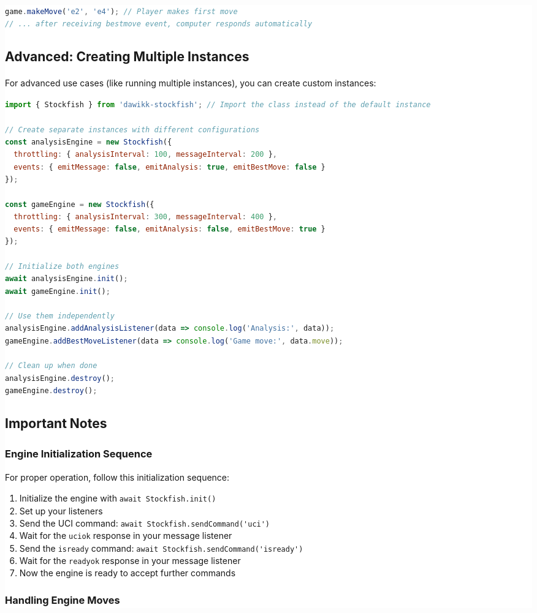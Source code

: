 ```javascript
game.makeMove('e2', 'e4'); // Player makes first move
// ... after receiving bestmove event, computer responds automatically
```

## Advanced: Creating Multiple Instances

For advanced use cases (like running multiple instances), you can create custom instances:

```javascript
import { Stockfish } from 'dawikk-stockfish'; // Import the class instead of the default instance

// Create separate instances with different configurations
const analysisEngine = new Stockfish({
  throttling: { analysisInterval: 100, messageInterval: 200 },
  events: { emitMessage: false, emitAnalysis: true, emitBestMove: false }
});

const gameEngine = new Stockfish({
  throttling: { analysisInterval: 300, messageInterval: 400 },
  events: { emitMessage: false, emitAnalysis: false, emitBestMove: true }
});

// Initialize both engines
await analysisEngine.init();
await gameEngine.init();

// Use them independently
analysisEngine.addAnalysisListener(data => console.log('Analysis:', data));
gameEngine.addBestMoveListener(data => console.log('Game move:', data.move));

// Clean up when done
analysisEngine.destroy();
gameEngine.destroy();
```

## Important Notes

### Engine Initialization Sequence

For proper operation, follow this initialization sequence:

1. Initialize the engine with `await Stockfish.init()`
2. Set up your listeners
3. Send the UCI command: `await Stockfish.sendCommand('uci')`
4. Wait for the `uciok` response in your message listener
5. Send the `isready` command: `await Stockfish.sendCommand('isready')`
6. Wait for the `readyok` response in your message listener
7. Now the engine is ready to accept further commands

### Handling Engine Moves
